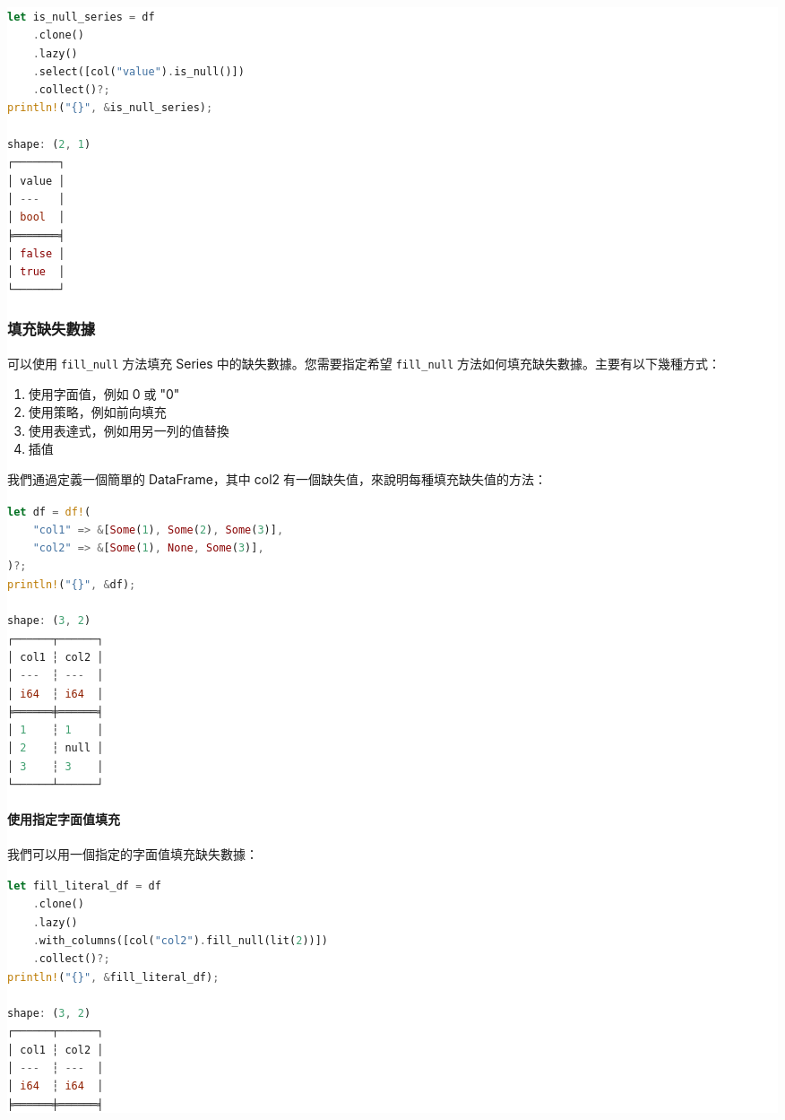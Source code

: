 ```rust
let is_null_series = df
    .clone()
    .lazy()
    .select([col("value").is_null()])
    .collect()?;
println!("{}", &is_null_series);

shape: (2, 1)
┌───────┐
│ value │
│ ---   │
│ bool  │
╞═══════╡
│ false │
│ true  │
└───────┘
```

### 填充缺失數據

可以使用 `fill_null` 方法填充 Series 中的缺失數據。您需要指定希望 `fill_null` 方法如何填充缺失數據。主要有以下幾種方式：

1. 使用字面值，例如 0 或 "0"
2. 使用策略，例如前向填充
3. 使用表達式，例如用另一列的值替換
4. 插值

我們通過定義一個簡單的 DataFrame，其中 col2 有一個缺失值，來說明每種填充缺失值的方法：

```rust
let df = df!(
    "col1" => &[Some(1), Some(2), Some(3)],
    "col2" => &[Some(1), None, Some(3)],
)?;
println!("{}", &df);

shape: (3, 2)
┌──────┬──────┐
│ col1 ┆ col2 │
│ ---  ┆ ---  │
│ i64  ┆ i64  │
╞══════╪══════╡
│ 1    ┆ 1    │
│ 2    ┆ null │
│ 3    ┆ 3    │
└──────┴──────┘
```

#### 使用指定字面值填充

我們可以用一個指定的字面值填充缺失數據：

```rust
let fill_literal_df = df
    .clone()
    .lazy()
    .with_columns([col("col2").fill_null(lit(2))])
    .collect()?;
println!("{}", &fill_literal_df);

shape: (3, 2)
┌──────┬──────┐
│ col1 ┆ col2 │
│ ---  ┆ ---  │
│ i64  ┆ i64  │
╞══════╪══════╡
```